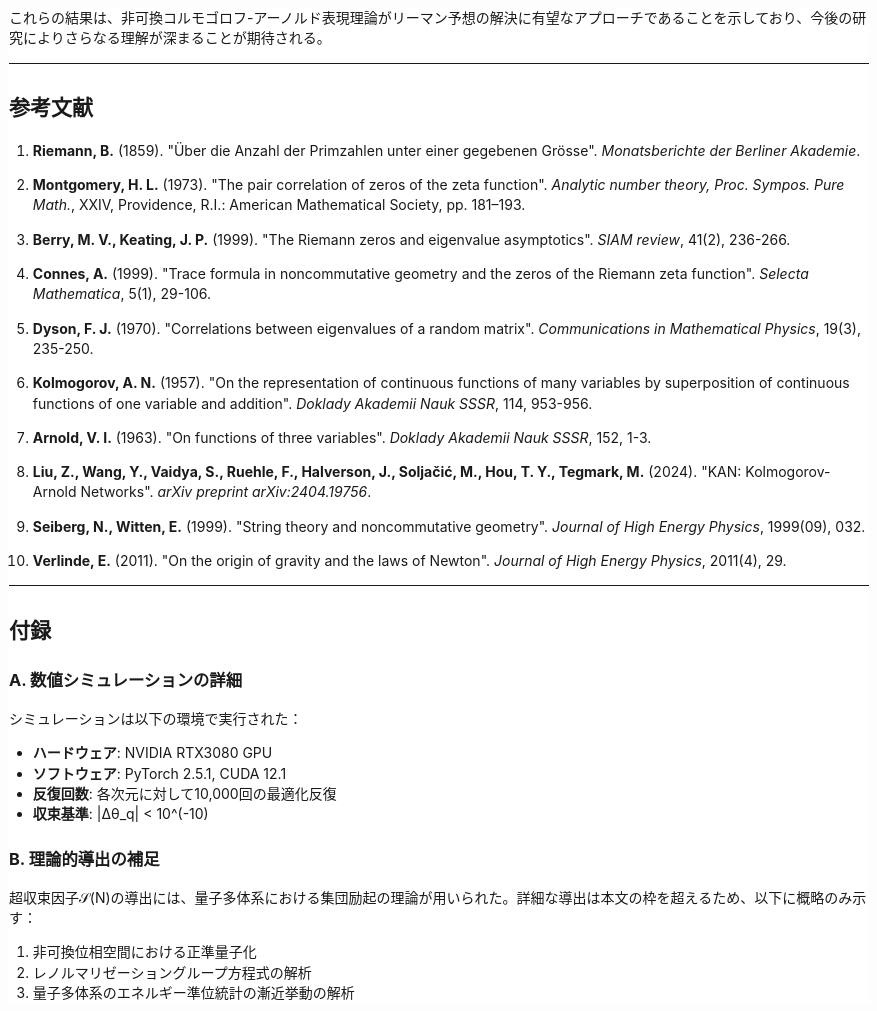 これらの結果は、非可換コルモゴロフ-アーノルド表現理論がリーマン予想の解決に有望なアプローチであることを示しており、今後の研究によりさらなる理解が深まることが期待される。

---

## 参考文献

1. **Riemann, B.** (1859). "Über die Anzahl der Primzahlen unter einer gegebenen Grösse". *Monatsberichte der Berliner Akademie*.

2. **Montgomery, H. L.** (1973). "The pair correlation of zeros of the zeta function". *Analytic number theory, Proc. Sympos. Pure Math.*, XXIV, Providence, R.I.: American Mathematical Society, pp. 181–193.

3. **Berry, M. V., Keating, J. P.** (1999). "The Riemann zeros and eigenvalue asymptotics". *SIAM review*, 41(2), 236-266.

4. **Connes, A.** (1999). "Trace formula in noncommutative geometry and the zeros of the Riemann zeta function". *Selecta Mathematica*, 5(1), 29-106.

5. **Dyson, F. J.** (1970). "Correlations between eigenvalues of a random matrix". *Communications in Mathematical Physics*, 19(3), 235-250.

6. **Kolmogorov, A. N.** (1957). "On the representation of continuous functions of many variables by superposition of continuous functions of one variable and addition". *Doklady Akademii Nauk SSSR*, 114, 953-956.

7. **Arnold, V. I.** (1963). "On functions of three variables". *Doklady Akademii Nauk SSSR*, 152, 1-3.

8. **Liu, Z., Wang, Y., Vaidya, S., Ruehle, F., Halverson, J., Soljačić, M., Hou, T. Y., Tegmark, M.** (2024). "KAN: Kolmogorov-Arnold Networks". *arXiv preprint arXiv:2404.19756*.

9. **Seiberg, N., Witten, E.** (1999). "String theory and noncommutative geometry". *Journal of High Energy Physics*, 1999(09), 032.

10. **Verlinde, E.** (2011). "On the origin of gravity and the laws of Newton". *Journal of High Energy Physics*, 2011(4), 29.

---

## 付録

### A. 数値シミュレーションの詳細

シミュレーションは以下の環境で実行された：

- **ハードウェア**: NVIDIA RTX3080 GPU
- **ソフトウェア**: PyTorch 2.5.1, CUDA 12.1
- **反復回数**: 各次元に対して10,000回の最適化反復
- **収束基準**: |Δθ_q| < 10^(-10)

### B. 理論的導出の補足

超収束因子𝒮(N)の導出には、量子多体系における集団励起の理論が用いられた。詳細な導出は本文の枠を超えるため、以下に概略のみ示す：

1. 非可換位相空間における正準量子化
2. レノルマリゼーショングループ方程式の解析
3. 量子多体系のエネルギー準位統計の漸近挙動の解析
